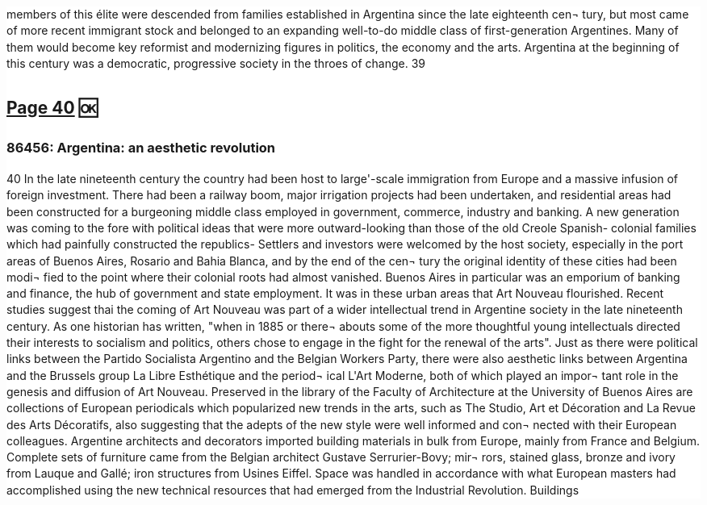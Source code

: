 members of this élite were descended from families
established in Argentina since the late eighteenth cen¬
tury, but most came of more recent immigrant stock
and belonged to an expanding well-to-do middle class
of first-generation Argentines. Many of them would
become key reformist and modernizing figures in
politics, the economy and the arts.
Argentina at the beginning of this century was a
democratic, progressive society in the throes of change. 39
## [Page 40](https://demo.humlab.umu.se/courier/086461engo.pdf#page=40) 🆗
### 86456: Argentina: an aesthetic revolution
40
In the late nineteenth century the country had been
host to large'-scale immigration from Europe and a
massive infusion of foreign investment. There had been
a railway boom, major irrigation projects had been
undertaken, and residential areas had been constructed
for a burgeoning middle class employed in government,
commerce, industry and banking. A new generation was
coming to the fore with political ideas that were more
outward-looking than those of the old Creole Spanish-
colonial families which had painfully constructed the
republics-
Settlers and investors were welcomed by the host
society, especially in the port areas of Buenos Aires,
Rosario and Bahia Blanca, and by the end of the cen¬
tury the original identity of these cities had been modi¬
fied to the point where their colonial roots had almost
vanished. Buenos Aires in particular was an emporium
of banking and finance, the hub of government and
state employment. It was in these urban areas that Art
Nouveau flourished.
Recent studies suggest thai the coming of Art
Nouveau was part of a wider intellectual trend in
Argentine society in the late nineteenth century. As
one historian has written, "when in 1885 or there¬
abouts some of the more thoughtful young intellectuals
directed their interests to socialism and politics, others
chose to engage in the fight for the renewal of the arts".
Just as there were political links between the Partido
Socialista Argentino and the Belgian Workers Party,
there were also aesthetic links between Argentina and
the Brussels group La Libre Esthétique and the period¬
ical L'Art Moderne, both of which played an impor¬
tant role in the genesis and diffusion of Art Nouveau.
Preserved in the library of the Faculty of Architecture
at the University of Buenos Aires are collections of
European periodicals which popularized new trends
in the arts, such as The Studio, Art et Décoration and
La Revue des Arts Décoratifs, also suggesting that the
adepts of the new style were well informed and con¬
nected with their European colleagues.
Argentine architects and decorators imported
building materials in bulk from Europe, mainly from
France and Belgium. Complete sets of furniture came
from the Belgian architect Gustave Serrurier-Bovy; mir¬
rors, stained glass, bronze and ivory from Lauque and
Gallé; iron structures from Usines Eiffel. Space was
handled in accordance with what European masters had
accomplished using the new technical resources that
had emerged from the Industrial Revolution. Buildings